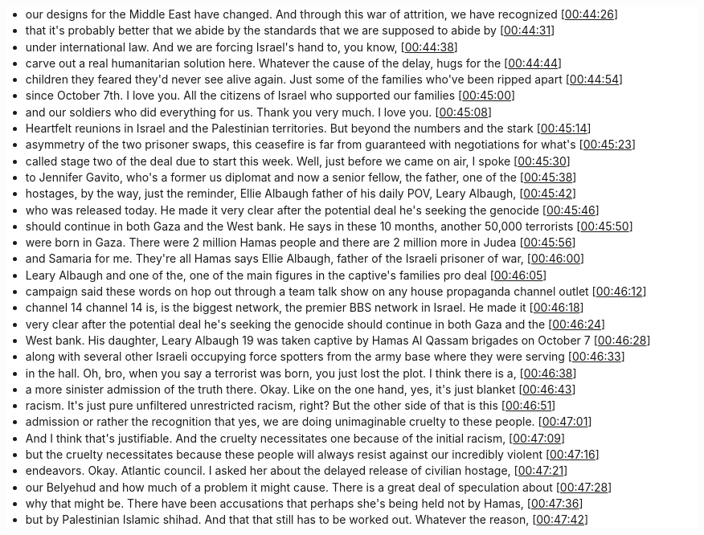 *  our designs for the Middle East have changed. And through this war of attrition, we have recognized [[00:44:26](https://www.youtube.com/watch?v=4feHYRSlVOU&t=2666.0s)]
*  that it's probably better that we abide by the standards that we are supposed to abide by [[00:44:31](https://www.youtube.com/watch?v=4feHYRSlVOU&t=2671.84s)]
*  under international law. And we are forcing Israel's hand to, you know, [[00:44:38](https://www.youtube.com/watch?v=4feHYRSlVOU&t=2678.56s)]
*  carve out a real humanitarian solution here. Whatever the cause of the delay, hugs for the [[00:44:44](https://www.youtube.com/watch?v=4feHYRSlVOU&t=2684.7999999999997s)]
*  children they feared they'd never see alive again. Just some of the families who've been ripped apart [[00:44:54](https://www.youtube.com/watch?v=4feHYRSlVOU&t=2694.08s)]
*  since October 7th. I love you. All the citizens of Israel who supported our families [[00:45:00](https://www.youtube.com/watch?v=4feHYRSlVOU&t=2700.08s)]
*  and our soldiers who did everything for us. Thank you very much. I love you. [[00:45:08](https://www.youtube.com/watch?v=4feHYRSlVOU&t=2708.48s)]
*  Heartfelt reunions in Israel and the Palestinian territories. But beyond the numbers and the stark [[00:45:14](https://www.youtube.com/watch?v=4feHYRSlVOU&t=2714.72s)]
*  asymmetry of the two prisoner swaps, this ceasefire is far from guaranteed with negotiations for what's [[00:45:23](https://www.youtube.com/watch?v=4feHYRSlVOU&t=2723.6s)]
*  called stage two of the deal due to start this week. Well, just before we came on air, I spoke [[00:45:30](https://www.youtube.com/watch?v=4feHYRSlVOU&t=2730.72s)]
*  to Jennifer Gavito, who's a former us diplomat and now a senior fellow, the father, one of the [[00:45:38](https://www.youtube.com/watch?v=4feHYRSlVOU&t=2738.16s)]
*  hostages, by the way, just the reminder, Ellie Albaugh father of his daily POV, Leary Albaugh, [[00:45:42](https://www.youtube.com/watch?v=4feHYRSlVOU&t=2742.64s)]
*  who was released today. He made it very clear after the potential deal he's seeking the genocide [[00:45:46](https://www.youtube.com/watch?v=4feHYRSlVOU&t=2746.72s)]
*  should continue in both Gaza and the West bank. He says in these 10 months, another 50,000 terrorists [[00:45:50](https://www.youtube.com/watch?v=4feHYRSlVOU&t=2750.56s)]
*  were born in Gaza. There were 2 million Hamas people and there are 2 million more in Judea [[00:45:56](https://www.youtube.com/watch?v=4feHYRSlVOU&t=2756.72s)]
*  and Samaria for me. They're all Hamas says Ellie Albaugh, father of the Israeli prisoner of war, [[00:46:00](https://www.youtube.com/watch?v=4feHYRSlVOU&t=2760.16s)]
*  Leary Albaugh and one of the, one of the main figures in the captive's families pro deal [[00:46:05](https://www.youtube.com/watch?v=4feHYRSlVOU&t=2765.68s)]
*  campaign said these words on hop out through a team talk show on any house propaganda channel outlet [[00:46:12](https://www.youtube.com/watch?v=4feHYRSlVOU&t=2772.7999999999997s)]
*  channel 14 channel 14 is, is the biggest network, the premier BBS network in Israel. He made it [[00:46:18](https://www.youtube.com/watch?v=4feHYRSlVOU&t=2778.0s)]
*  very clear after the potential deal he's seeking the genocide should continue in both Gaza and the [[00:46:24](https://www.youtube.com/watch?v=4feHYRSlVOU&t=2784.8799999999997s)]
*  West bank. His daughter, Leary Albaugh 19 was taken captive by Hamas Al Qassam brigades on October 7 [[00:46:28](https://www.youtube.com/watch?v=4feHYRSlVOU&t=2788.7999999999997s)]
*  along with several other Israeli occupying force spotters from the army base where they were serving [[00:46:33](https://www.youtube.com/watch?v=4feHYRSlVOU&t=2793.28s)]
*  in the hall. Oh, bro, when you say a terrorist was born, you just lost the plot. I think there is a, [[00:46:38](https://www.youtube.com/watch?v=4feHYRSlVOU&t=2798.0800000000004s)]
*  a more sinister admission of the truth there. Okay. Like on the one hand, yes, it's just blanket [[00:46:43](https://www.youtube.com/watch?v=4feHYRSlVOU&t=2803.6000000000004s)]
*  racism. It's just pure unfiltered unrestricted racism, right? But the other side of that is this [[00:46:51](https://www.youtube.com/watch?v=4feHYRSlVOU&t=2811.76s)]
*  admission or rather the recognition that yes, we are doing unimaginable cruelty to these people. [[00:47:01](https://www.youtube.com/watch?v=4feHYRSlVOU&t=2821.52s)]
*  And I think that's justifiable. And the cruelty necessitates one because of the initial racism, [[00:47:09](https://www.youtube.com/watch?v=4feHYRSlVOU&t=2829.28s)]
*  but the cruelty necessitates because these people will always resist against our incredibly violent [[00:47:16](https://www.youtube.com/watch?v=4feHYRSlVOU&t=2836.16s)]
*  endeavors. Okay. Atlantic council. I asked her about the delayed release of civilian hostage, [[00:47:21](https://www.youtube.com/watch?v=4feHYRSlVOU&t=2841.12s)]
*  our Belyehud and how much of a problem it might cause. There is a great deal of speculation about [[00:47:28](https://www.youtube.com/watch?v=4feHYRSlVOU&t=2848.96s)]
*  why that might be. There have been accusations that perhaps she's being held not by Hamas, [[00:47:36](https://www.youtube.com/watch?v=4feHYRSlVOU&t=2856.4s)]
*  but by Palestinian Islamic shihad. And that that still has to be worked out. Whatever the reason, [[00:47:42](https://www.youtube.com/watch?v=4feHYRSlVOU&t=2862.08s)]